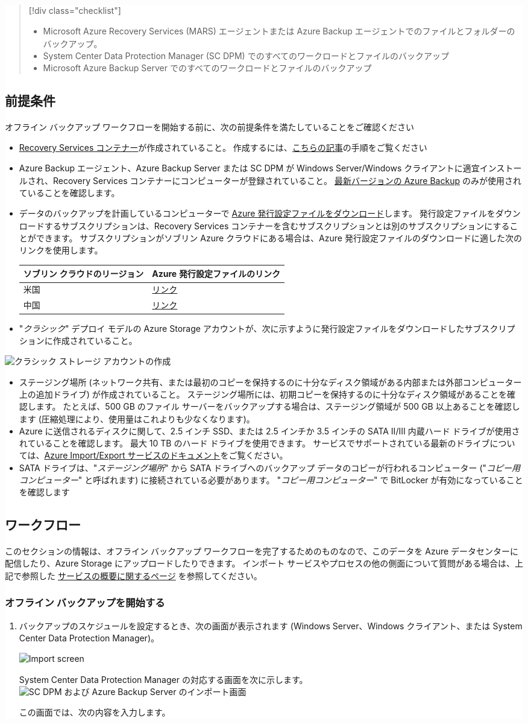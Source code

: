 > [!div class="checklist"]
> * Microsoft Azure Recovery Services (MARS) エージェントまたは Azure Backup エージェントでのファイルとフォルダーのバックアップ。 
> * System Center Data Protection Manager (SC DPM) でのすべてのワークロードとファイルのバックアップ 
> * Microsoft Azure Backup Server でのすべてのワークロードとファイルのバックアップ <br/>

## <a name="prerequisites"></a>前提条件
オフライン バックアップ ワークフローを開始する前に、次の前提条件を満たしていることをご確認ください
* [Recovery Services コンテナー](backup-azure-recovery-services-vault-overview.md)が作成されていること。 作成するには、[こちらの記事](tutorial-backup-windows-server-to-azure.md#create-a-recovery-services-vault)の手順をご覧ください
* Azure Backup エージェント、Azure Backup Server または SC DPM が Windows Server/Windows クライアントに適宜インストールされ、Recovery Services コンテナーにコンピューターが登録されていること。 [最新バージョンの Azure Backup](https://go.microsoft.com/fwlink/?linkid=229525) のみが使用されていることを確認します。 
* データのバックアップを計画しているコンピューターで [Azure 発行設定ファイルをダウンロード](https://portal.azure.com/#blade/Microsoft_Azure_ClassicResources/PublishingProfileBlade)します。 発行設定ファイルをダウンロードするサブスクリプションは、Recovery Services コンテナーを含むサブスクリプションとは別のサブスクリプションにすることができます。 サブスクリプションがソブリン Azure クラウドにある場合は、Azure 発行設定ファイルのダウンロードに適した次のリンクを使用します。

    | ソブリン クラウドのリージョン | Azure 発行設定ファイルのリンク |
    | --- | --- |
    | 米国 | [リンク](https://portal.azure.us#blade/Microsoft_Azure_ClassicResources/PublishingProfileBlade) |
    | 中国 | [リンク](https://portal.azure.us#blade/Microsoft_Azure_ClassicResources/PublishingProfileBlade) |

* "*クラシック*" デプロイ モデルの Azure Storage アカウントが、次に示すように発行設定ファイルをダウンロードしたサブスクリプションに作成されていること。 

 ![クラシック ストレージ アカウントの作成](./media/backup-azure-backup-import-export/storageaccountclassiccreate.png)

* ステージング場所 (ネットワーク共有、または最初のコピーを保持するのに十分なディスク領域がある内部または外部コンピューター上の追加ドライブ) が作成されていること。 ステージング場所には、初期コピーを保持するのに十分なディスク領域があることを確認します。 たとえば、500 GB のファイル サーバーをバックアップする場合は、ステージング領域が 500 GB 以上あることを確認します (圧縮処理により、使用量はこれよりも少なくなります)。
* Azure に送信されるディスクに関して、2.5 インチ SSD、または 2.5 インチか 3.5 インチの SATA II/III 内蔵ハード ドライブが使用されていることを確認します。 最大 10 TB のハード ドライブを使用できます。 サービスでサポートされている最新のドライブについては、[Azure Import/Export サービスのドキュメント](../storage/common/storage-import-export-requirements.md#supported-hardware)をご覧ください。
* SATA ドライブは、"*ステージング場所*" から SATA ドライブへのバックアップ データのコピーが行われるコンピューター ("*コピー用コンピューター*" と呼ばれます) に接続されている必要があります。 "*コピー用コンピューター*" で BitLocker が有効になっていることを確認します 

## <a name="workflow"></a>ワークフロー
このセクションの情報は、オフライン バックアップ ワークフローを完了するためのものなので、このデータを Azure データセンターに配信したり、Azure Storage にアップロードしたりできます。 インポート サービスやプロセスの他の側面について質問がある場合は、上記で参照した [サービスの概要に関するページ](../storage/common/storage-import-export-service.md) を参照してください。

### <a name="initiate-offline-backup"></a>オフライン バックアップを開始する
1. バックアップのスケジュールを設定するとき、次の画面が表示されます (Windows Server、Windows クライアント、または System Center Data Protection Manager)。

    ![Import screen](./media/backup-azure-backup-import-export/offlineBackupscreenInputs.png)

    System Center Data Protection Manager の対応する画面を次に示します。 <br/>
    ![SC DPM および Azure Backup Server のインポート画面](./media/backup-azure-backup-import-export/dpmoffline.png)

    この画面では、次の内容を入力します。
